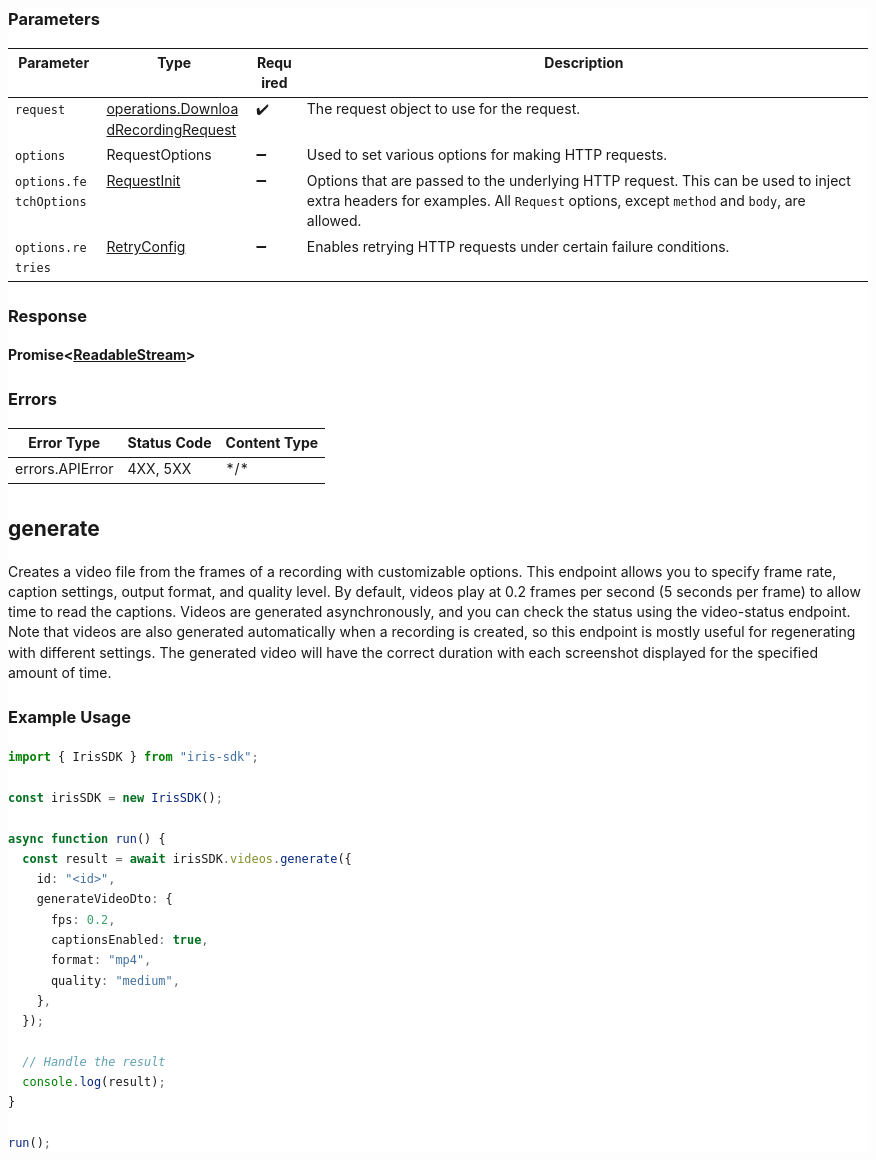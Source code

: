### Parameters

| Parameter                                                                                                                                                                      | Type                                                                                                                                                                           | Required                                                                                                                                                                       | Description                                                                                                                                                                    |
| ------------------------------------------------------------------------------------------------------------------------------------------------------------------------------ | ------------------------------------------------------------------------------------------------------------------------------------------------------------------------------ | ------------------------------------------------------------------------------------------------------------------------------------------------------------------------------ | ------------------------------------------------------------------------------------------------------------------------------------------------------------------------------ |
| `request`                                                                                                                                                                      | [operations.DownloadRecordingRequest](../../models/operations/downloadrecordingrequest.md)                                                                                     | :heavy_check_mark:                                                                                                                                                             | The request object to use for the request.                                                                                                                                     |
| `options`                                                                                                                                                                      | RequestOptions                                                                                                                                                                 | :heavy_minus_sign:                                                                                                                                                             | Used to set various options for making HTTP requests.                                                                                                                          |
| `options.fetchOptions`                                                                                                                                                         | [RequestInit](https://developer.mozilla.org/en-US/docs/Web/API/Request/Request#options)                                                                                        | :heavy_minus_sign:                                                                                                                                                             | Options that are passed to the underlying HTTP request. This can be used to inject extra headers for examples. All `Request` options, except `method` and `body`, are allowed. |
| `options.retries`                                                                                                                                                              | [RetryConfig](../../lib/utils/retryconfig.md)                                                                                                                                  | :heavy_minus_sign:                                                                                                                                                             | Enables retrying HTTP requests under certain failure conditions.                                                                                                               |

### Response

**Promise\<[ReadableStream<Uint8Array>](../../models/.md)\>**

### Errors

| Error Type      | Status Code     | Content Type    |
| --------------- | --------------- | --------------- |
| errors.APIError | 4XX, 5XX        | \*/\*           |

## generate

Creates a video file from the frames of a recording with customizable options. This endpoint allows you to specify frame rate, caption settings, output format, and quality level. By default, videos play at 0.2 frames per second (5 seconds per frame) to allow time to read the captions. Videos are generated asynchronously, and you can check the status using the video-status endpoint. Note that videos are also generated automatically when a recording is created, so this endpoint is mostly useful for regenerating with different settings. The generated video will have the correct duration with each screenshot displayed for the specified amount of time.

### Example Usage

```typescript
import { IrisSDK } from "iris-sdk";

const irisSDK = new IrisSDK();

async function run() {
  const result = await irisSDK.videos.generate({
    id: "<id>",
    generateVideoDto: {
      fps: 0.2,
      captionsEnabled: true,
      format: "mp4",
      quality: "medium",
    },
  });

  // Handle the result
  console.log(result);
}

run();
```
